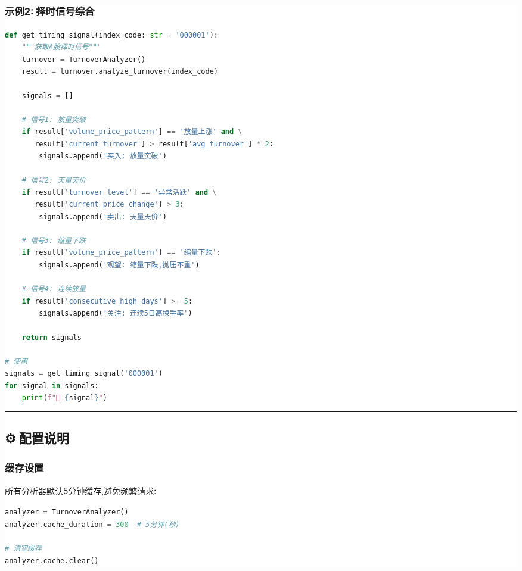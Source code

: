 ### 示例2: 择时信号综合

```python
def get_timing_signal(index_code: str = '000001'):
    """获取A股择时信号"""
    turnover = TurnoverAnalyzer()
    result = turnover.analyze_turnover(index_code)

    signals = []

    # 信号1: 放量突破
    if result['volume_price_pattern'] == '放量上涨' and \
       result['current_turnover'] > result['avg_turnover'] * 2:
        signals.append('买入: 放量突破')

    # 信号2: 天量天价
    if result['turnover_level'] == '异常活跃' and \
       result['current_price_change'] > 3:
        signals.append('卖出: 天量天价')

    # 信号3: 缩量下跌
    if result['volume_price_pattern'] == '缩量下跌':
        signals.append('观望: 缩量下跌,抛压不重')

    # 信号4: 连续放量
    if result['consecutive_high_days'] >= 5:
        signals.append('关注: 连续5日高换手率')

    return signals

# 使用
signals = get_timing_signal('000001')
for signal in signals:
    print(f"📍 {signal}")
```

---

## ⚙️ 配置说明

### 缓存设置

所有分析器默认5分钟缓存,避免频繁请求:

```python
analyzer = TurnoverAnalyzer()
analyzer.cache_duration = 300  # 5分钟(秒)

# 清空缓存
analyzer.cache.clear()
```
